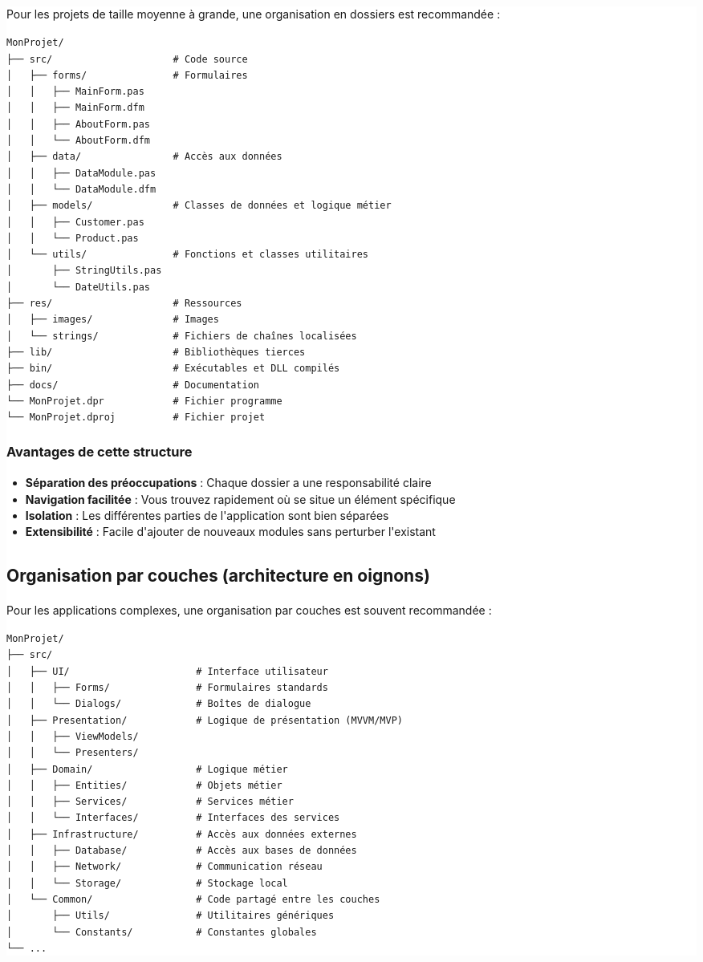 Pour les projets de taille moyenne à grande, une organisation en dossiers est recommandée :

```
MonProjet/
├── src/                     # Code source
│   ├── forms/               # Formulaires
│   │   ├── MainForm.pas
│   │   ├── MainForm.dfm
│   │   ├── AboutForm.pas
│   │   └── AboutForm.dfm
│   ├── data/                # Accès aux données
│   │   ├── DataModule.pas
│   │   └── DataModule.dfm
│   ├── models/              # Classes de données et logique métier
│   │   ├── Customer.pas
│   │   └── Product.pas
│   └── utils/               # Fonctions et classes utilitaires
│       ├── StringUtils.pas
│       └── DateUtils.pas
├── res/                     # Ressources
│   ├── images/              # Images
│   └── strings/             # Fichiers de chaînes localisées
├── lib/                     # Bibliothèques tierces
├── bin/                     # Exécutables et DLL compilés
├── docs/                    # Documentation
└── MonProjet.dpr            # Fichier programme
└── MonProjet.dproj          # Fichier projet
```

### Avantages de cette structure

- **Séparation des préoccupations** : Chaque dossier a une responsabilité claire
- **Navigation facilitée** : Vous trouvez rapidement où se situe un élément spécifique
- **Isolation** : Les différentes parties de l'application sont bien séparées
- **Extensibilité** : Facile d'ajouter de nouveaux modules sans perturber l'existant

## Organisation par couches (architecture en oignons)

Pour les applications complexes, une organisation par couches est souvent recommandée :

```
MonProjet/
├── src/
│   ├── UI/                      # Interface utilisateur
│   │   ├── Forms/               # Formulaires standards
│   │   └── Dialogs/             # Boîtes de dialogue
│   ├── Presentation/            # Logique de présentation (MVVM/MVP)
│   │   ├── ViewModels/
│   │   └── Presenters/
│   ├── Domain/                  # Logique métier
│   │   ├── Entities/            # Objets métier
│   │   ├── Services/            # Services métier
│   │   └── Interfaces/          # Interfaces des services
│   ├── Infrastructure/          # Accès aux données externes
│   │   ├── Database/            # Accès aux bases de données
│   │   ├── Network/             # Communication réseau
│   │   └── Storage/             # Stockage local
│   └── Common/                  # Code partagé entre les couches
│       ├── Utils/               # Utilitaires génériques
│       └── Constants/           # Constantes globales
└── ...
```
